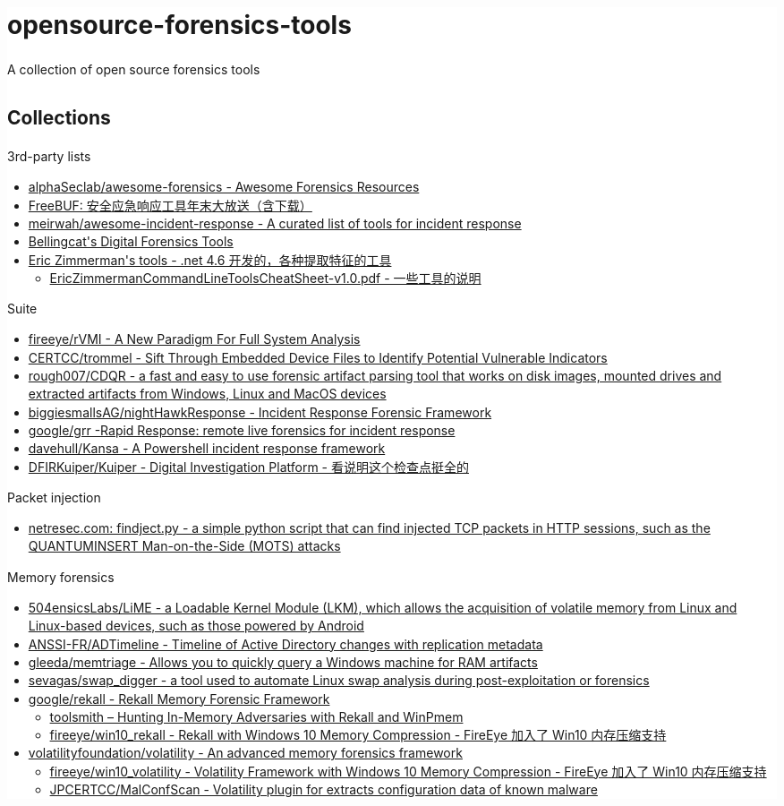 # opensource-forensics-tools

A collection of open source forensics tools

## Collections

3rd-party lists

* [alphaSeclab/awesome-forensics - Awesome Forensics Resources](https://github.com/alphaSeclab/awesome-forensics)
* [FreeBUF: 安全应急响应工具年末大放送（含下载）](http://www.freebuf.com/sectool/87400.html)
* [meirwah/awesome-incident-response - A curated list of tools for incident response](https://github.com/meirwah/awesome-incident-response)
* [Bellingcat's Digital Forensics Tools](https://docs.google.com/document/d/1BfLPJpRtyq4RFtHJoNpvWQjmGnyVkfE2HYoICKOGguA/edit)
* [Eric Zimmerman's tools - .net 4.6 开发的，各种提取特征的工具](https://ericzimmerman.github.io/#!index.md)
  * [EricZimmermanCommandLineToolsCheatSheet-v1.0.pdf - 一些工具的说明](https://digital-forensics.sans.org/media/EricZimmermanCommandLineToolsCheatSheet-v1.0.pdf)

Suite

* [fireeye/rVMI - A New Paradigm For Full System Analysis](https://github.com/fireeye/rVMI)
* [CERTCC/trommel - Sift Through Embedded Device Files to Identify Potential Vulnerable Indicators](https://github.com/CERTCC/trommel)
* [rough007/CDQR - a fast and easy to use forensic artifact parsing tool that works on disk images, mounted drives and extracted artifacts from Windows, Linux and MacOS devices](https://github.com/rough007/CDQR)
* [biggiesmallsAG/nightHawkResponse - Incident Response Forensic Framework](https://github.com/biggiesmallsAG/nightHawkResponse)
* [google/grr -Rapid Response: remote live forensics for incident response](https://github.com/google/grr)
* [davehull/Kansa - A Powershell incident response framework](https://github.com/davehull/Kansa)
* [DFIRKuiper/Kuiper - Digital Investigation Platform - 看说明这个检查点挺全的](https://github.com/DFIRKuiper/Kuiper)

Packet injection

* [netresec.com: findject.py - a simple python script that can find injected TCP packets in HTTP sessions, such as the QUANTUMINSERT Man-on-the-Side (MOTS) attacks](https://www.netresec.com/?page=findject)

Memory forensics

* [504ensicsLabs/LiME - a Loadable Kernel Module (LKM), which allows the acquisition of volatile memory from Linux and Linux-based devices, such as those powered by Android](https://github.com/504ensicsLabs/LiME)
* [ANSSI-FR/ADTimeline - Timeline of Active Directory changes with replication metadata](https://github.com/ANSSI-FR/ADTimeline)
* [gleeda/memtriage - Allows you to quickly query a Windows machine for RAM artifacts](https://github.com/gleeda/memtriage)
* [sevagas/swap_digger - a tool used to automate Linux swap analysis during post-exploitation or forensics](https://github.com/sevagas/swap_digger)
* [google/rekall - Rekall Memory Forensic Framework](https://github.com/google/rekall)
  * [toolsmith – Hunting In-Memory Adversaries with Rekall and WinPmem](https://holisticinfosec.org/toolsmith/pdf/may2015.pdf)
  * [fireeye/win10_rekall - Rekall with Windows 10 Memory Compression - FireEye 加入了 Win10 内存压缩支持](https://github.com/fireeye/win10_rekall)
* [volatilityfoundation/volatility - An advanced memory forensics framework](https://github.com/volatilityfoundation/volatility)
  * [fireeye/win10_volatility - Volatility Framework with Windows 10 Memory Compression - FireEye 加入了 Win10 内存压缩支持](https://github.com/fireeye/win10_volatility)
  * [JPCERTCC/MalConfScan - Volatility plugin for extracts configuration data of known malware](https://github.com/JPCERTCC/MalConfScan)